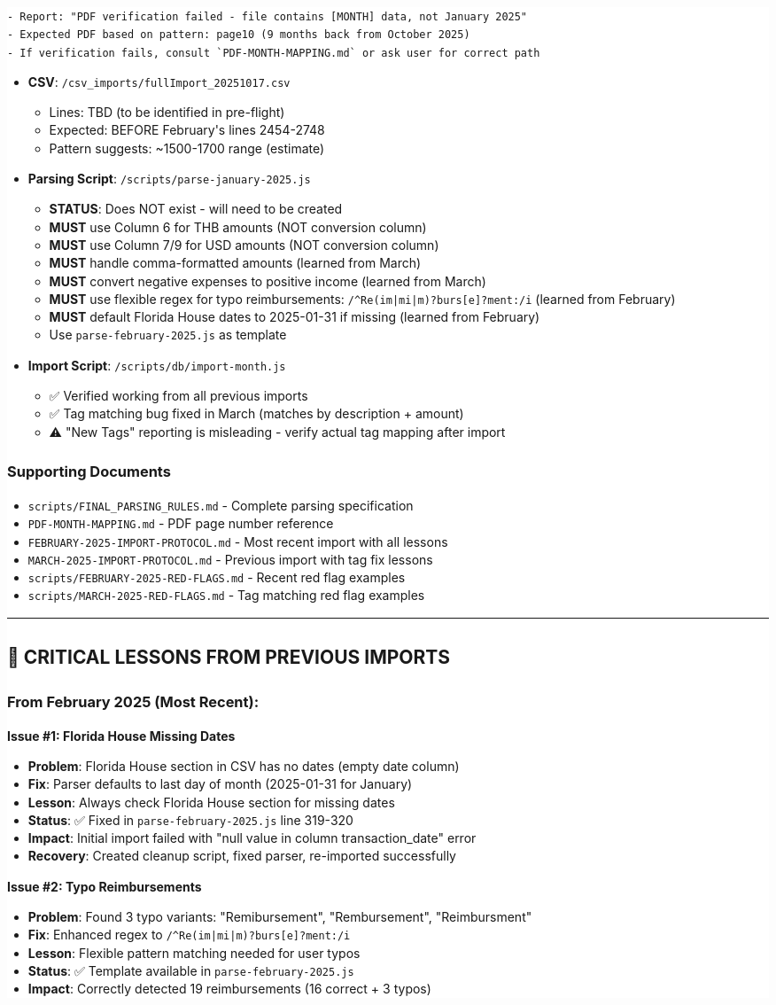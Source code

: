     - Report: "PDF verification failed - file contains [MONTH] data, not January 2025"
    - Expected PDF based on pattern: page10 (9 months back from October 2025)
    - If verification fails, consult `PDF-MONTH-MAPPING.md` or ask user for correct path

- **CSV**: `/csv_imports/fullImport_20251017.csv`
  - Lines: TBD (to be identified in pre-flight)
  - Expected: BEFORE February's lines 2454-2748
  - Pattern suggests: ~1500-1700 range (estimate)

- **Parsing Script**: `/scripts/parse-january-2025.js`
  - **STATUS**: Does NOT exist - will need to be created
  - **MUST** use Column 6 for THB amounts (NOT conversion column)
  - **MUST** use Column 7/9 for USD amounts (NOT conversion column)
  - **MUST** handle comma-formatted amounts (learned from March)
  - **MUST** convert negative expenses to positive income (learned from March)
  - **MUST** use flexible regex for typo reimbursements: `/^Re(im|mi|m)?burs[e]?ment:/i` (learned from February)
  - **MUST** default Florida House dates to 2025-01-31 if missing (learned from February)
  - Use `parse-february-2025.js` as template

- **Import Script**: `/scripts/db/import-month.js`
  - ✅ Verified working from all previous imports
  - ✅ Tag matching bug fixed in March (matches by description + amount)
  - ⚠️ "New Tags" reporting is misleading - verify actual tag mapping after import

### Supporting Documents
- `scripts/FINAL_PARSING_RULES.md` - Complete parsing specification
- `PDF-MONTH-MAPPING.md` - PDF page number reference
- `FEBRUARY-2025-IMPORT-PROTOCOL.md` - Most recent import with all lessons
- `MARCH-2025-IMPORT-PROTOCOL.md` - Previous import with tag fix lessons
- `scripts/FEBRUARY-2025-RED-FLAGS.md` - Recent red flag examples
- `scripts/MARCH-2025-RED-FLAGS.md` - Tag matching red flag examples

---

## 🚨 CRITICAL LESSONS FROM PREVIOUS IMPORTS

### From February 2025 (Most Recent):

**Issue #1: Florida House Missing Dates**
- **Problem**: Florida House section in CSV has no dates (empty date column)
- **Fix**: Parser defaults to last day of month (2025-01-31 for January)
- **Lesson**: Always check Florida House section for missing dates
- **Status**: ✅ Fixed in `parse-february-2025.js` line 319-320
- **Impact**: Initial import failed with "null value in column transaction_date" error
- **Recovery**: Created cleanup script, fixed parser, re-imported successfully

**Issue #2: Typo Reimbursements**
- **Problem**: Found 3 typo variants: "Remibursement", "Rembursement", "Reimbursment"
- **Fix**: Enhanced regex to `/^Re(im|mi|m)?burs[e]?ment:/i`
- **Lesson**: Flexible pattern matching needed for user typos
- **Status**: ✅ Template available in `parse-february-2025.js`
- **Impact**: Correctly detected 19 reimbursements (16 correct + 3 typos)
